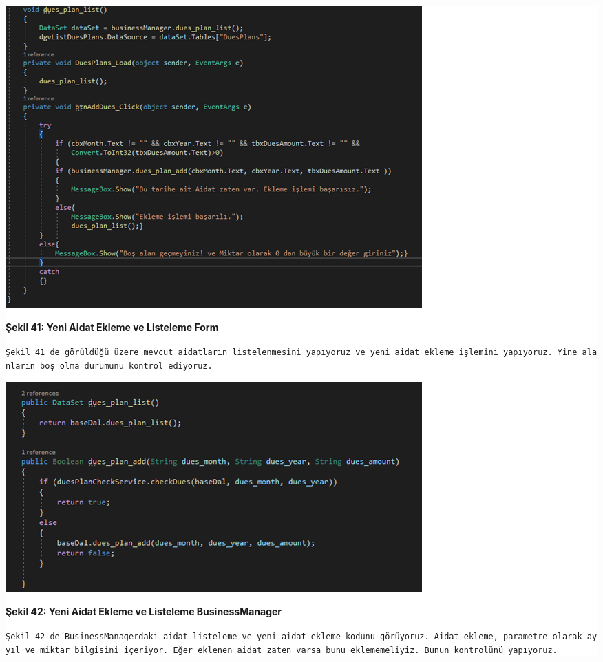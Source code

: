   ![image](https://github.com/muhammetclk/Dernek-Takip-Uygulamasi/blob/main/DernekTakip/resimler/41.png)
  
**Şekil 41: Yeni Aidat Ekleme ve Listeleme Form**

	Şekil 41 de görüldüğü üzere mevcut aidatların listelenmesini yapıyoruz ve yeni aidat ekleme işlemini yapıyoruz. Yine alanların boş olma durumunu kontrol ediyoruz.
 
  ![image](https://github.com/muhammetclk/Dernek-Takip-Uygulamasi/blob/main/DernekTakip/resimler/42.png)
  
**Şekil 42: Yeni Aidat Ekleme ve Listeleme BusinessManager**

	Şekil 42 de BusinessManagerdaki aidat listeleme ve yeni aidat ekleme kodunu görüyoruz. Aidat ekleme, parametre olarak ay yıl ve miktar bilgisini içeriyor. Eğer eklenen aidat zaten varsa bunu eklememeliyiz. Bunun kontrolünü yapıyoruz.
 